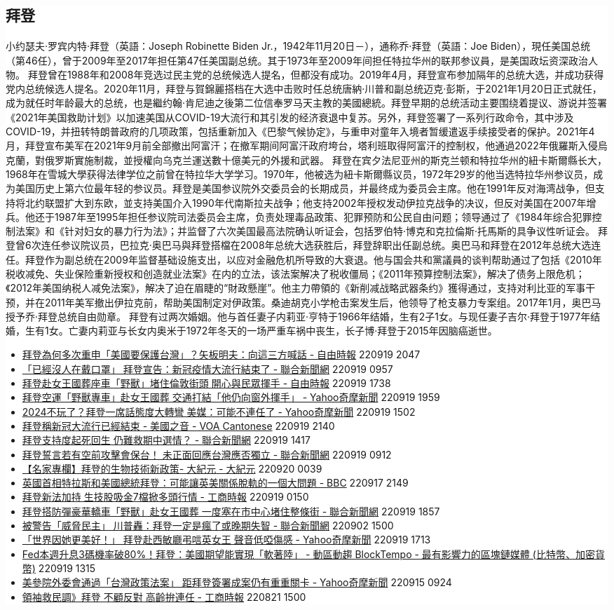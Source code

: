 ## 拜登

小约瑟夫·罗宾内特·拜登（英語：Joseph Robinette Biden Jr.，1942年11月20日－），通称乔·拜登（英語：Joe Biden），現任美国总统（第46任），曾于2009年至2017年担任第47任美国副总统。其于1973年至2009年间担任特拉华州的联邦参议員，是美国政坛资深政治人物。
拜登曾在1988年和2008年竞选过民主党的总统候选人提名，但都没有成功。2019年4月，拜登宣布参加隔年的总统大选，并成功获得党内总统候选人提名。2020年11月，拜登与賀錦麗搭档在大选中击败时任总统唐納·川普和副总统迈克·彭斯，于2021年1月20日正式就任，成为就任时年龄最大的总统，也是繼约翰·肯尼迪之後第二位信奉罗马天主教的美國總統。拜登早期的总统活动主要围绕着提议、游说并签署《2021年美国救助计划》以加速美国从COVID-19大流行和其引发的经济衰退中复苏。另外，拜登签署了一系列行政命令，其中涉及COVID-19，并扭转特朗普政府的几项政策，包括重新加入《巴黎气候协定》，与重申对童年入境者暂缓遣返手续接受者的保护。2021年4月，拜登宣布美军在2021年9月前全部撤出阿富汗；在撤军期间阿富汗政府垮台，塔利班取得阿富汗的控制权，他通過2022年俄羅斯入侵烏克蘭，對俄罗斯實施制裁，並授權向乌克兰運送數十億美元的外援和武器。 
拜登在宾夕法尼亚州的斯克兰顿和特拉华州的紐卡斯爾縣长大，1968年在雪城大學获得法律学位之前曾在特拉华大学学习。1970年，他被选为紐卡斯爾縣议员，1972年29岁的他当选特拉华州参议员，成为美国历史上第六位最年轻的参议员。拜登是美国参议院外交委员会的长期成员，并最终成为委员会主席。他在1991年反对海湾战争，但支持将北约联盟扩大到东欧，並支持美国介入1990年代南斯拉夫战争；他支持2002年授权发动伊拉克战争的决议，但反对美国在2007年增兵。他还于1987年至1995年担任参议院司法委员会主席，负责处理毒品政策、犯罪预防和公民自由问题；领导通过了《1984年综合犯罪控制法案》和《针对妇女的暴力行为法》；并监督了六次美国最高法院确认听证会，包括罗伯特·博克和克拉倫斯·托馬斯的具争议性听证会。
拜登曾6次连任参议院议员，巴拉克·奥巴马與拜登搭檔在2008年总统大选获胜后，拜登辞职出任副总统。奥巴马和拜登在2012年总统大选连任。拜登作为副总统在2009年监督基础设施支出，以应对金融危机所导致的大衰退。他与国会共和黨議員的谈判帮助通过了包括《2010年税收减免、失业保险重新授权和创造就业法案》在内的立法，该法案解决了税收僵局；《2011年预算控制法案》，解决了债务上限危机；《2012年美国纳税人减免法案》，解决了迫在眉睫的“財政懸崖”。他主力帶領的《新削减战略武器条约》獲得通过，支持对利比亚的军事干预，并在2011年美军撤出伊拉克前，帮助美国制定对伊政策。桑迪胡克小学枪击案发生后，他领导了枪支暴力专案组。2017年1月，奥巴马授予乔·拜登总统自由勋章。
拜登有过两次婚姻。他与首任妻子内莉亚·亨特于1966年结婚，生有2子1女。与现任妻子吉尔·拜登于1977年结婚，生有1女。亡妻内莉亚与长女内奥米于1972年冬天的一场严重车祸中丧生，长子博·拜登于2015年因脑癌逝世。
- [拜登為何多次重申「美國要保護台灣」？矢板明夫：向這三方喊話 - 自由時報](https://news.ltn.com.tw/news/politics/breakingnews/4063256 "拜登為何多次重申「美國要保護台灣」？矢板明夫：向這三方喊話 - 自由時報") 220919 2047
- [「已經沒人在戴口罩」 拜登宣告：新冠疫情大流行結束了 - 聯合新聞網](https://udn.com/news/story/6811/6622895 "「已經沒人在戴口罩」 拜登宣告：新冠疫情大流行結束了 - 聯合新聞網") 220919 0957
- [拜登赴女王國葬座車「野獸」堵住倫敦街頭 開心與民眾揮手 - 自由時報](https://news.ltn.com.tw/news/world/breakingnews/4063082 "拜登赴女王國葬座車「野獸」堵住倫敦街頭 開心與民眾揮手 - 自由時報") 220919 1738
- [拜登空運「野獸專車」赴女王國葬 交通打結「他仍向窗外揮手」 - Yahoo奇摩新聞](https://tw.news.yahoo.com/%E6%8B%9C%E7%99%BB%E7%A9%BA%E9%81%8B-%E9%87%8E%E7%8D%B8%E5%B0%88%E8%BB%8A-%E8%B5%B4%E5%A5%B3%E7%8E%8B%E5%9C%8B%E8%91%AC-%E4%BA%A4%E9%80%9A%E6%89%93%E7%B5%90-%E4%BB%96%E4%BB%8D%E5%90%91%E7%AA%97%E5%A4%96%E6%8F%AE%E6%89%8B-115900162.html "拜登空運「野獸專車」赴女王國葬 交通打結「他仍向窗外揮手」 - Yahoo奇摩新聞") 220919 1959
- [2024不玩了？拜登一席話態度大轉彎 美媒：可能不連任了 - Yahoo奇摩新聞](https://tw.news.yahoo.com/2024%E4%B8%8D%E7%8E%A9%E4%BA%86-%E6%8B%9C%E7%99%BB-%E5%B8%AD%E8%A9%B1%E6%85%8B%E5%BA%A6%E5%A4%A7%E8%BD%89%E5%BD%8E-%E7%BE%8E%E5%AA%92-%E5%8F%AF%E8%83%BD%E4%B8%8D%E9%80%A3%E4%BB%BB%E4%BA%86-065439166.html "2024不玩了？拜登一席話態度大轉彎 美媒：可能不連任了 - Yahoo奇摩新聞") 220919 1502
- [拜登稱新冠大流行已經結束 - 美國之音 - VOA Cantonese](https://www.voacantonese.com/a/6753418.html "拜登稱新冠大流行已經結束 - 美國之音 - VOA Cantonese") 220919 2140
- [拜登支持度起死回生 仍難救期中選情？ - 聯合新聞網](https://udn.com/news/story/6813/6623025?from=udn-catebreaknews_ch2 "拜登支持度起死回生 仍難救期中選情？ - 聯合新聞網") 220919 1417
- [拜登誓言若有空前攻擊會保台！ 未正面回應台灣應否獨立 - 聯合新聞網](https://udn.com/news/story/6813/6622827?from=udn-catelistnews_ch2 "拜登誓言若有空前攻擊會保台！ 未正面回應台灣應否獨立 - 聯合新聞網") 220919 0912
- [【名家專欄】拜登的生物技術新政策- 大紀元 - 大紀元](https://www.epochtimes.com/b5/22/9/19/n13828316.htm "【名家專欄】拜登的生物技術新政策- 大紀元 - 大紀元") 220920 0039
- [英國首相特拉斯和美國總統拜登：可能讓英美關係脫軌的一個大問題 - BBC](https://www.bbc.com/zhongwen/trad/world-62902108 "英國首相特拉斯和美國總統拜登：可能讓英美關係脫軌的一個大問題 - BBC") 220917 2149
- [拜登新法加持 生技股吸金7檔掀多頭行情 - 工商時報](https://ctee.com.tw/news/stocks/718852.html "拜登新法加持 生技股吸金7檔掀多頭行情 - 工商時報") 220919 0150
- [拜登搭防彈豪華轎車「野獸」赴女王國葬 一度塞在市中心堵住整條街 - 聯合新聞網](https://udn.com/news/story/123021/6624463 "拜登搭防彈豪華轎車「野獸」赴女王國葬 一度塞在市中心堵住整條街 - 聯合新聞網") 220919 1857
- [被警告「威脅民主」 川普轟：拜登一定是瘋了或晚期失智 - 聯合新聞網](https://udn.com/news/story/6813/6584429 "被警告「威脅民主」 川普轟：拜登一定是瘋了或晚期失智 - 聯合新聞網") 220902 1500
- [「世界因她更美好！」 拜登赴西敏廳弔唁英女王 聲音低啞傷感 - Yahoo奇摩新聞](https://tw.news.yahoo.com/%E4%B8%96%E7%95%8C%E5%9B%A0%E5%A5%B9%E6%9B%B4%E7%BE%8E%E5%A5%BD-%E6%8B%9C%E7%99%BB%E8%B5%B4%E8%A5%BF%E6%95%8F%E5%BB%B3%E5%BC%94%E5%94%81%E8%8B%B1%E5%A5%B3%E7%8E%8B-%E8%81%B2%E9%9F%B3%E4%BD%8E%E5%95%9E%E5%82%B7%E6%84%9F-091302365.html "「世界因她更美好！」 拜登赴西敏廳弔唁英女王 聲音低啞傷感 - Yahoo奇摩新聞") 220919 1713
- [Fed本週升息3碼機率破80%！拜登：美國期望能實現「軟著陸」 - 動區動趨 BlockTempo - 最有影響力的區塊鏈媒體 (比特幣、加密貨幣)](https://www.blocktempo.com/fed-to-announce-rate-hike-this-week/ "Fed本週升息3碼機率破80%！拜登：美國期望能實現「軟著陸」 - 動區動趨 BlockTempo - 最有影響力的區塊鏈媒體 (比特幣、加密貨幣)") 220919 1315
- [美參院外委會通過「台灣政策法案」 距拜登簽署成案仍有重重關卡 - Yahoo奇摩新聞](https://tw.news.yahoo.com/%E7%BE%8E%E5%8F%83%E9%99%A2%E5%A4%96%E5%A7%94%E6%9C%83%E9%80%9A%E9%81%8E-%E5%8F%B0%E7%81%A3%E6%94%BF%E7%AD%96%E6%B3%95%E6%A1%88-%E8%B7%9D%E6%8B%9C%E7%99%BB%E7%B0%BD%E7%BD%B2%E6%88%90%E6%A1%88%E4%BB%8D%E6%9C%89%E9%87%8D%E9%87%8D%E9%97%9C%E5%8D%A1-011706123.html "美參院外委會通過「台灣政策法案」 距拜登簽署成案仍有重重關卡 - Yahoo奇摩新聞") 220915 0924
- [領袖救民調》拜登 不顧反對 高齡拚連任 - 工商時報](https://ctee.com.tw/people/interview/701171.html "領袖救民調》拜登 不顧反對 高齡拚連任 - 工商時報") 220821 1500